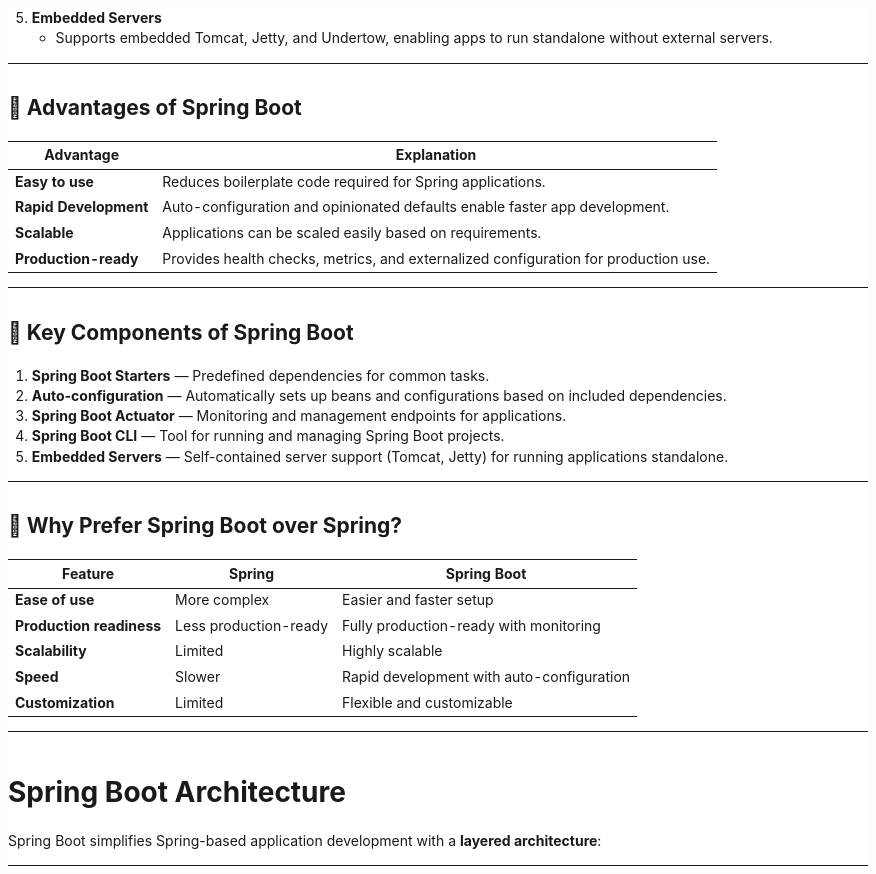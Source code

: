 5. **Embedded Servers**  
   - Supports embedded Tomcat, Jetty, and Undertow, enabling apps to run standalone without external servers.

---

## 🔹 Advantages of Spring Boot

| Advantage | Explanation |
|-----------|-------------|
| **Easy to use** | Reduces boilerplate code required for Spring applications. |
| **Rapid Development** | Auto-configuration and opinionated defaults enable faster app development. |
| **Scalable** | Applications can be scaled easily based on requirements. |
| **Production-ready** | Provides health checks, metrics, and externalized configuration for production use. |

---

## 🔹 Key Components of Spring Boot

1. **Spring Boot Starters** — Predefined dependencies for common tasks.  
2. **Auto-configuration** — Automatically sets up beans and configurations based on included dependencies.  
3. **Spring Boot Actuator** — Monitoring and management endpoints for applications.  
4. **Spring Boot CLI** — Tool for running and managing Spring Boot projects.  
5. **Embedded Servers** — Self-contained server support (Tomcat, Jetty) for running applications standalone.

---

## 🔹 Why Prefer Spring Boot over Spring?

| Feature | Spring | Spring Boot |
|---------|--------|-------------|
| **Ease of use** | More complex | Easier and faster setup |
| **Production readiness** | Less production-ready | Fully production-ready with monitoring |
| **Scalability** | Limited | Highly scalable |
| **Speed** | Slower | Rapid development with auto-configuration |
| **Customization** | Limited | Flexible and customizable |

---
# Spring Boot Architecture

Spring Boot simplifies Spring-based application development with a **layered architecture**:

---
